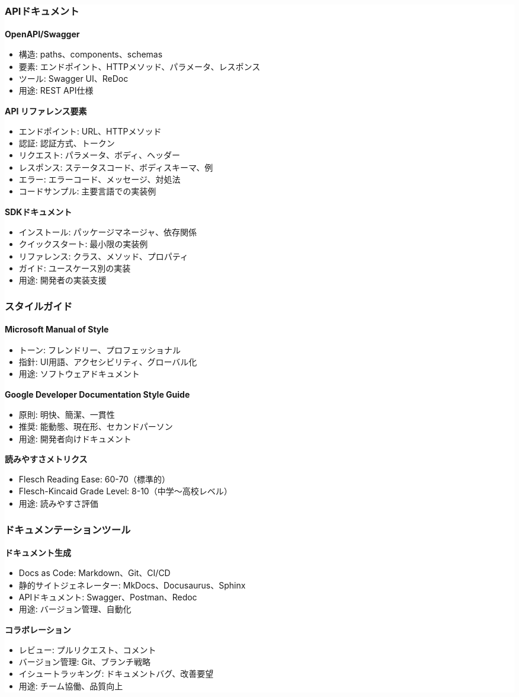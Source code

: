 ### APIドキュメント

**OpenAPI/Swagger**
- 構造: paths、components、schemas
- 要素: エンドポイント、HTTPメソッド、パラメータ、レスポンス
- ツール: Swagger UI、ReDoc
- 用途: REST API仕様

**API リファレンス要素**
- エンドポイント: URL、HTTPメソッド
- 認証: 認証方式、トークン
- リクエスト: パラメータ、ボディ、ヘッダー
- レスポンス: ステータスコード、ボディスキーマ、例
- エラー: エラーコード、メッセージ、対処法
- コードサンプル: 主要言語での実装例

**SDKドキュメント**
- インストール: パッケージマネージャ、依存関係
- クイックスタート: 最小限の実装例
- リファレンス: クラス、メソッド、プロパティ
- ガイド: ユースケース別の実装
- 用途: 開発者の実装支援

### スタイルガイド

**Microsoft Manual of Style**
- トーン: フレンドリー、プロフェッショナル
- 指針: UI用語、アクセシビリティ、グローバル化
- 用途: ソフトウェアドキュメント

**Google Developer Documentation Style Guide**
- 原則: 明快、簡潔、一貫性
- 推奨: 能動態、現在形、セカンドパーソン
- 用途: 開発者向けドキュメント

**読みやすさメトリクス**
- Flesch Reading Ease: 60-70（標準的）
- Flesch-Kincaid Grade Level: 8-10（中学〜高校レベル）
- 用途: 読みやすさ評価

### ドキュメンテーションツール

**ドキュメント生成**
- Docs as Code: Markdown、Git、CI/CD
- 静的サイトジェネレーター: MkDocs、Docusaurus、Sphinx
- APIドキュメント: Swagger、Postman、Redoc
- 用途: バージョン管理、自動化

**コラボレーション**
- レビュー: プルリクエスト、コメント
- バージョン管理: Git、ブランチ戦略
- イシュートラッキング: ドキュメントバグ、改善要望
- 用途: チーム協働、品質向上
